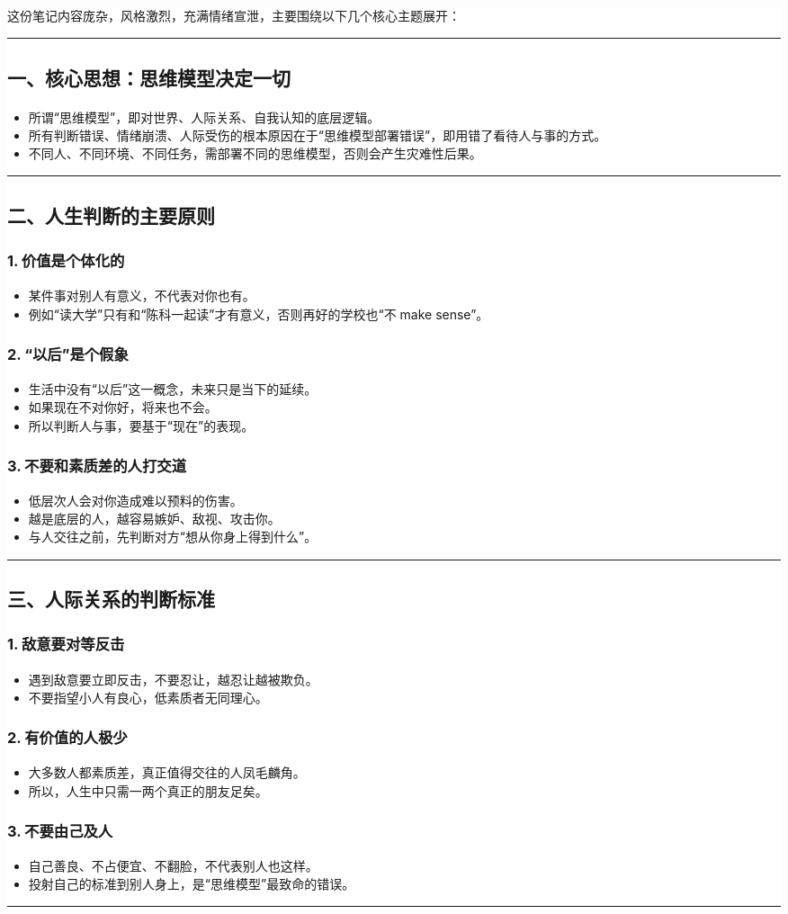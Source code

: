 这份笔记内容庞杂，风格激烈，充满情绪宣泄，主要围绕以下几个核心主题展开：

---

## **一、核心思想：思维模型决定一切**

* 所谓“思维模型”，即对世界、人际关系、自我认知的底层逻辑。
* 所有判断错误、情绪崩溃、人际受伤的根本原因在于“思维模型部署错误”，即用错了看待人与事的方式。
* 不同人、不同环境、不同任务，需部署不同的思维模型，否则会产生灾难性后果。

---

## **二、人生判断的主要原则**

### 1. 价值是个体化的

* 某件事对别人有意义，不代表对你也有。
* 例如“读大学”只有和“陈科一起读”才有意义，否则再好的学校也“不 make sense”。

### 2. “以后”是个假象

* 生活中没有“以后”这一概念，未来只是当下的延续。
* 如果现在不对你好，将来也不会。
* 所以判断人与事，要基于“现在”的表现。

### 3. 不要和素质差的人打交道

* 低层次人会对你造成难以预料的伤害。
* 越是底层的人，越容易嫉妒、敌视、攻击你。
* 与人交往之前，先判断对方“想从你身上得到什么”。

---

## **三、人际关系的判断标准**

### 1. 敌意要对等反击

* 遇到敌意要立即反击，不要忍让，越忍让越被欺负。
* 不要指望小人有良心，低素质者无同理心。

### 2. 有价值的人极少

* 大多数人都素质差，真正值得交往的人凤毛麟角。
* 所以，人生中只需一两个真正的朋友足矣。

### 3. 不要由己及人

* 自己善良、不占便宜、不翻脸，不代表别人也这样。
* 投射自己的标准到别人身上，是“思维模型”最致命的错误。

---
